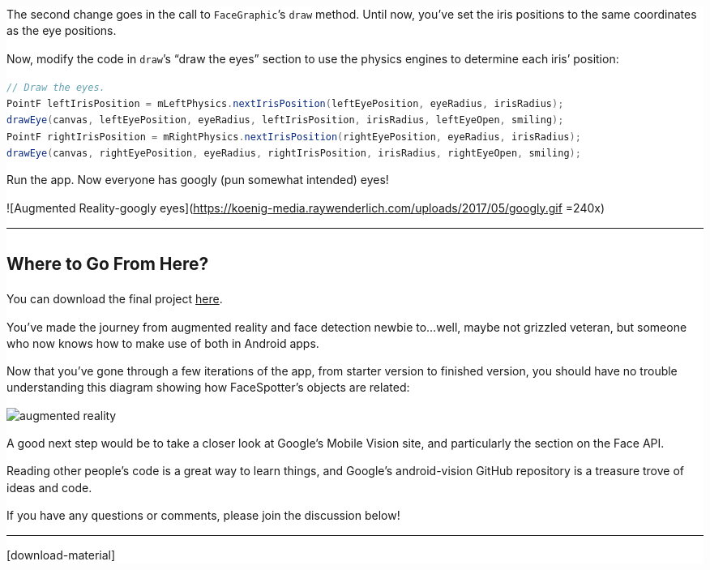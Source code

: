 The second change goes in the call to `FaceGraphic`’s `draw` method. Until now, you’ve set the iris positions to the same coordinates as the eye positions.

Now, modify the code in `draw`’s “draw the eyes” section to use the physics engines to determine each iris’ position:

```java
// Draw the eyes.
PointF leftIrisPosition = mLeftPhysics.nextIrisPosition(leftEyePosition, eyeRadius, irisRadius);
drawEye(canvas, leftEyePosition, eyeRadius, leftIrisPosition, irisRadius, leftEyeOpen, smiling);
PointF rightIrisPosition = mRightPhysics.nextIrisPosition(rightEyePosition, eyeRadius, irisRadius);
drawEye(canvas, rightEyePosition, eyeRadius, rightIrisPosition, irisRadius, rightEyeOpen, smiling);
```

Run the app. Now everyone has googly (pun somewhat intended) eyes!

![Augmented Reality-googly eyes](https://koenig-media.raywenderlich.com/uploads/2017/05/googly.gif =240x)

---

## Where to Go From Here?

You can download the final project [here](https://koenig-media.raywenderlich.com/uploads/2017/05/FaceSpotter-final.zip).

You’ve made the journey from augmented reality and face detection newbie to…well, maybe not grizzled veteran, but someone who now knows how to make use of both in Android apps.

Now that you’ve gone through a few iterations of the app, from starter version to finished version, you should have no trouble understanding this diagram showing how FaceSpotter’s objects are related:

![augmented reality](https://koenig-media.raywenderlich.com/uploads/2017/04/facespotter-object-diagram-650x418.png)

A good next step would be to take a closer look at Google’s Mobile Vision site, and particularly the section on the Face API.

Reading other people’s code is a great way to learn things, and Google’s android-vision GitHub repository is a treasure trove of ideas and code.

If you have any questions or comments, please join the discussion below!

---

<TagLinks />

[download-material]